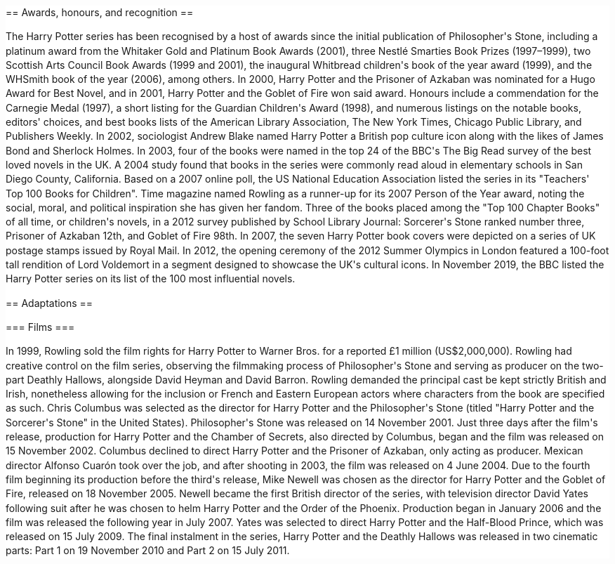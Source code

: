 
== Awards, honours, and recognition ==

The Harry Potter series has been recognised by a host of awards since the initial publication of Philosopher's Stone, including a platinum award from the Whitaker Gold and Platinum Book Awards (2001), three Nestlé Smarties Book Prizes (1997–1999), two Scottish Arts Council Book Awards (1999 and 2001), the inaugural Whitbread children's book of the year award (1999), and the WHSmith book of the year (2006), among others. In 2000, Harry Potter and the Prisoner of Azkaban was nominated for a Hugo Award for Best Novel, and in 2001, Harry Potter and the Goblet of Fire won said award. Honours include a commendation for the Carnegie Medal (1997), a short listing for the Guardian Children's Award (1998), and numerous listings on the notable books, editors' choices, and best books lists of the American Library Association, The New York Times, Chicago Public Library, and Publishers Weekly.
In 2002, sociologist Andrew Blake named Harry Potter a British pop culture icon along with the likes of James Bond and Sherlock Holmes. In 2003, four of the books were named in the top 24 of the BBC's The Big Read survey of the best loved novels in the UK. A 2004 study found that books in the series were commonly read aloud in elementary schools in San Diego County, California. Based on a 2007 online poll, the US National Education Association listed the series in its "Teachers' Top 100 Books for Children".  Time magazine named Rowling as a runner-up for its 2007 Person of the Year award, noting the social, moral, and political inspiration she has given her fandom. Three of the books placed among the "Top 100 Chapter Books" of all time, or children's novels, in a 2012 survey published by School Library Journal: Sorcerer's Stone ranked number three, Prisoner of Azkaban 12th, and Goblet of Fire 98th.
In 2007, the seven Harry Potter book covers were depicted on a series of UK postage stamps issued by Royal Mail. In 2012, the opening ceremony of the 2012 Summer Olympics in London featured a 100-foot tall rendition of Lord Voldemort in a segment designed to showcase the UK's cultural icons. In November 2019, the BBC listed the Harry Potter series on its list of the 100 most influential novels.


== Adaptations ==


=== Films ===

In 1999, Rowling sold the film rights for Harry Potter to Warner Bros. for a reported £1 million (US$2,000,000). Rowling had creative control on the film series, observing the filmmaking process of Philosopher's Stone and serving as producer on the two-part Deathly Hallows, alongside David Heyman and David Barron. Rowling demanded the principal cast be kept strictly British and Irish, nonetheless allowing for the inclusion or French and Eastern European actors where characters from the book are specified as such.
Chris Columbus was selected as the director for Harry Potter and the Philosopher's Stone (titled "Harry Potter and the Sorcerer's Stone" in the United States). Philosopher's Stone was released on 14 November 2001. Just three days after the film's release, production for Harry Potter and the Chamber of Secrets, also directed by Columbus, began and the film was released on 15 November 2002. Columbus declined to direct Harry Potter and the Prisoner of Azkaban, only acting as producer. Mexican director Alfonso Cuarón took over the job, and after shooting in 2003, the film was released on 4 June 2004. Due to the fourth film beginning its production before the third's release, Mike Newell was chosen as the director for Harry Potter and the Goblet of Fire, released on 18 November 2005. Newell became the first British director of the series, with television director David Yates following suit after he was chosen to helm Harry Potter and the Order of the Phoenix. Production began in January 2006 and the film was released the following year in July 2007. Yates was selected to direct Harry Potter and the Half-Blood Prince, which was released on 15 July 2009. The final instalment in the series, Harry Potter and the Deathly Hallows was released in two cinematic parts: Part 1 on 19 November 2010 and Part 2 on 15 July 2011.

